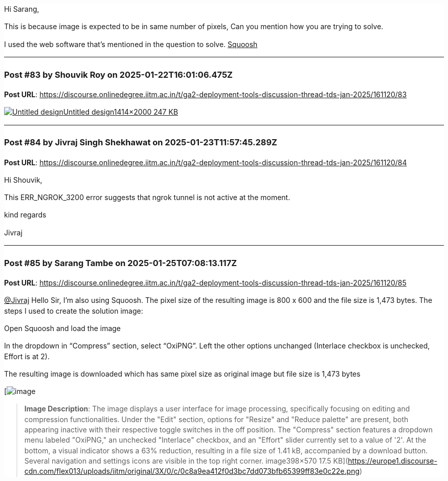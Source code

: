 Hi Sarang,

This is because image is expected to be in same number of pixels, Can you mention how you are trying to solve.

I used the web software that’s mentioned in the question to solve.
[Squoosh](https://squoosh.app/)

---

### Post #83 by Shouvik Roy  on 2025-01-22T16:01:06.475Z
**Post URL**: https://discourse.onlinedegree.iitm.ac.in/t/ga2-deployment-tools-discussion-thread-tds-jan-2025/161120/83

[![Untitled design](https://europe1.discourse-cdn.com/flex013/uploads/iitm/optimized/3X/a/9/a96004ebde1ba7e706ce91d8bc9452fe842bee16_2_353x500.jpeg)Untitled design1414×2000 247 KB](https://europe1.discourse-cdn.com/flex013/uploads/iitm/original/3X/a/9/a96004ebde1ba7e706ce91d8bc9452fe842bee16.jpeg)

---

### Post #84 by Jivraj Singh Shekhawat on 2025-01-23T11:57:45.289Z
**Post URL**: https://discourse.onlinedegree.iitm.ac.in/t/ga2-deployment-tools-discussion-thread-tds-jan-2025/161120/84

Hi Shouvik,

This
ERR_NGROK_3200
 error suggests that ngrok tunnel is not active at the moment.

kind regards

Jivraj

---

### Post #85 by Sarang Tambe on 2025-01-25T07:08:13.117Z
**Post URL**: https://discourse.onlinedegree.iitm.ac.in/t/ga2-deployment-tools-discussion-thread-tds-jan-2025/161120/85

[@Jivraj](/u/jivraj)
  Hello Sir, I’m also using Squoosh. The pixel size of the resulting image is 800 x 600 and the file size is 1,473 bytes. The steps I used to create the solution image:

Open Squoosh and load the image

In the dropdown in “Compress” section, select “OxiPNG”. Left the other options unchanged (Interlace checkbox is unchecked, Effort is at 2).

The resulting image is downloaded which has same pixel size as original image but file size is 1,473 bytes

[![image](https://europe1.discourse-cdn.com/flex013/uploads/iitm/optimized/3X/0/c/0c8a9ea412f0d3bc7dd073bfb65399ff83e0c22e_2_349x500.png)

> **Image Description**: The image displays a user interface for image processing, specifically focusing on editing and compression functionalities. Under the "Edit" section, options for "Resize" and "Reduce palette" are present, both appearing inactive with their respective toggle switches in the off position. The "Compress" section features a dropdown menu labeled "OxiPNG," an unchecked "Interlace" checkbox, and an "Effort" slider currently set to a value of '2'. At the bottom, a visual indicator shows a 63% reduction, resulting in a file size of 1.41 kB, accompanied by a download button. Several navigation and settings icons are visible in the top right corner.
image398×570 17.5 KB](https://europe1.discourse-cdn.com/flex013/uploads/iitm/original/3X/0/c/0c8a9ea412f0d3bc7dd073bfb65399ff83e0c22e.png)
